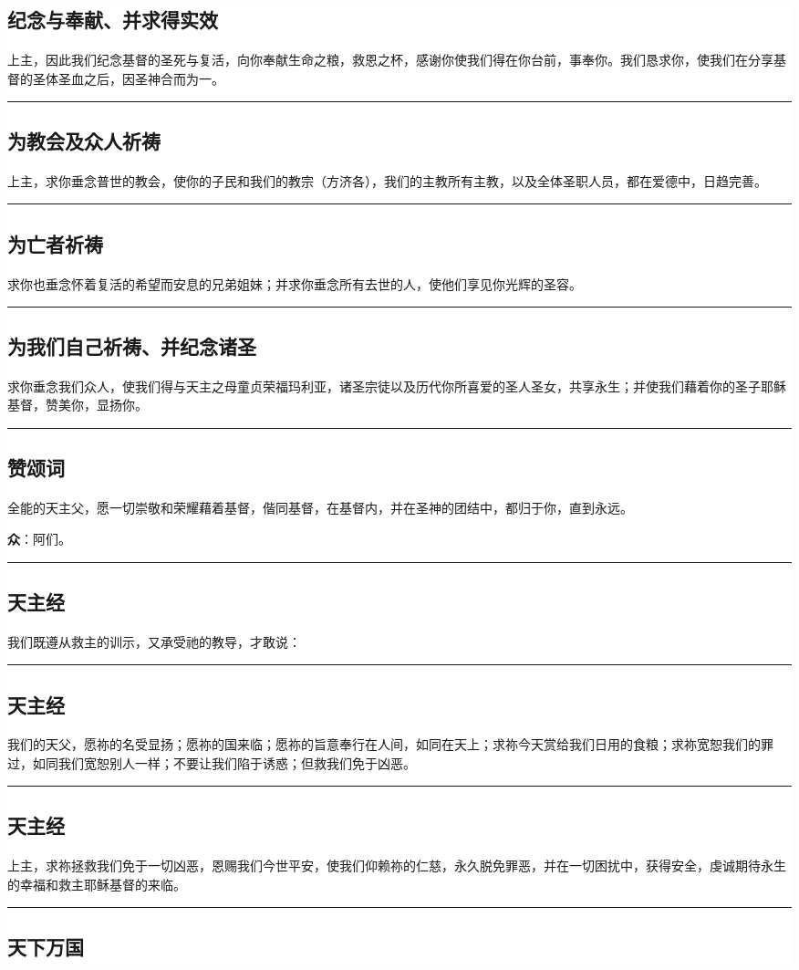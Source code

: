 ## 纪念与奉献、并求得实效

上主，因此我们纪念基督的圣死与复活，向你奉献生命之粮，救恩之杯，感谢你使我们得在你台前，事奉你。我们恳求你，使我们在分享基督的圣体圣血之后，因圣神合而为一。

---

## 为教会及众人祈祷

上主，求你垂念普世的教会，使你的子民和我们的教宗（方济各），我们的主教所有主教，以及全体圣职人员，都在爱德中，日趋完善。

---

## 为亡者祈祷

求你也垂念怀着复活的希望而安息的兄弟姐妹；并求你垂念所有去世的人，使他们享见你光辉的圣容。

---

## 为我们自己祈祷、并纪念诸圣

求你垂念我们众人，使我们得与天主之母童贞荣福玛利亚，诸圣宗徒以及历代你所喜爱的圣人圣女，共享永生；并使我们藉着你的圣子耶稣基督，赞美你，显扬你。

---

## 赞颂词

全能的天主父，愿一切崇敬和荣耀藉着基督，偕同基督，在基督内，并在圣神的团结中，都归于你，直到永远。

**众**：阿们。

---

## 天主经

我们既遵从救主的训示，又承受祂的教导，才敢说：

---

## 天主经

我们的天父，愿祢的名受显扬；愿祢的国来临；愿祢的旨意奉行在人间，如同在天上；求祢今天赏给我们日用的食粮；求祢宽恕我们的罪过，如同我们宽恕别人一样；不要让我们陷于诱惑；但救我们免于凶恶。

---

## 天主经

上主，求祢拯救我们免于一切凶恶，恩赐我们今世平安，使我们仰赖祢的仁慈，永久脱免罪恶，并在一切困扰中，获得安全，虔诚期待永生的幸福和救主耶稣基督的来临。

---

## 天下万国
